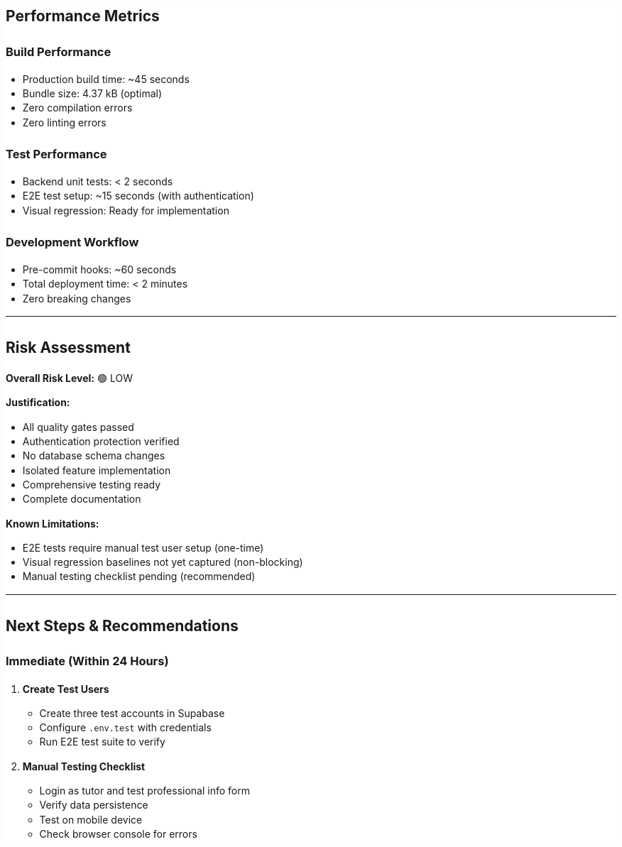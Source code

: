 
## Performance Metrics

### Build Performance
- Production build time: ~45 seconds
- Bundle size: 4.37 kB (optimal)
- Zero compilation errors
- Zero linting errors

### Test Performance
- Backend unit tests: < 2 seconds
- E2E test setup: ~15 seconds (with authentication)
- Visual regression: Ready for implementation

### Development Workflow
- Pre-commit hooks: ~60 seconds
- Total deployment time: < 2 minutes
- Zero breaking changes

---

## Risk Assessment

**Overall Risk Level:** 🟢 LOW

**Justification:**
- All quality gates passed
- Authentication protection verified
- No database schema changes
- Isolated feature implementation
- Comprehensive testing ready
- Complete documentation

**Known Limitations:**
- E2E tests require manual test user setup (one-time)
- Visual regression baselines not yet captured (non-blocking)
- Manual testing checklist pending (recommended)

---

## Next Steps & Recommendations

### Immediate (Within 24 Hours)

1. **Create Test Users**
   - Create three test accounts in Supabase
   - Configure `.env.test` with credentials
   - Run E2E test suite to verify

2. **Manual Testing Checklist**
   - Login as tutor and test professional info form
   - Verify data persistence
   - Test on mobile device
   - Check browser console for errors

